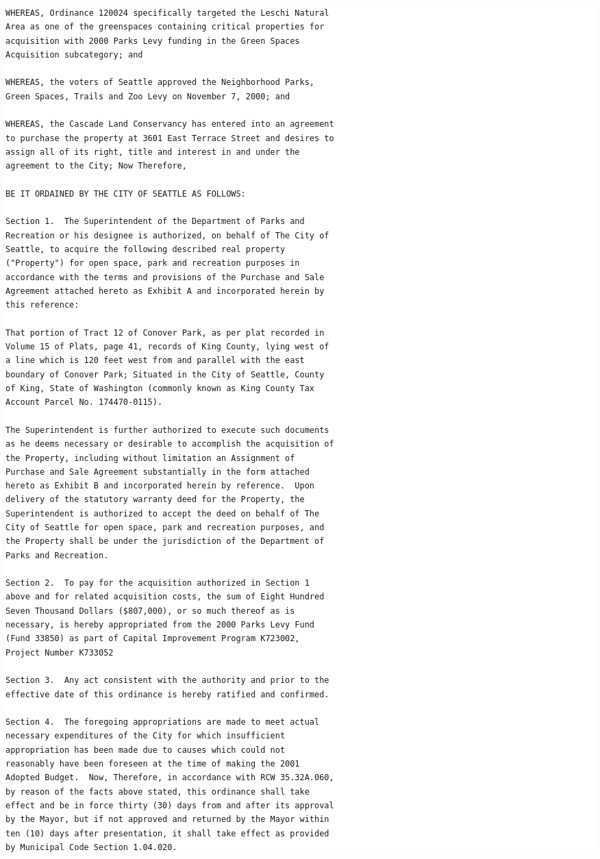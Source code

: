     WHEREAS, Ordinance 120024 specifically targeted the Leschi Natural  
    Area as one of the greenspaces containing critical properties for  
    acquisition with 2000 Parks Levy funding in the Green Spaces  
    Acquisition subcategory; and  
  
    WHEREAS, the voters of Seattle approved the Neighborhood Parks,  
    Green Spaces, Trails and Zoo Levy on November 7, 2000; and  
  
    WHEREAS, the Cascade Land Conservancy has entered into an agreement  
    to purchase the property at 3601 East Terrace Street and desires to  
    assign all of its right, title and interest in and under the  
    agreement to the City; Now Therefore,  
  
    BE IT ORDAINED BY THE CITY OF SEATTLE AS FOLLOWS:  
  
    Section 1.  The Superintendent of the Department of Parks and  
    Recreation or his designee is authorized, on behalf of The City of  
    Seattle, to acquire the following described real property  
    ("Property") for open space, park and recreation purposes in  
    accordance with the terms and provisions of the Purchase and Sale  
    Agreement attached hereto as Exhibit A and incorporated herein by  
    this reference:  
  
    That portion of Tract 12 of Conover Park, as per plat recorded in  
    Volume 15 of Plats, page 41, records of King County, lying west of  
    a line which is 120 feet west from and parallel with the east  
    boundary of Conover Park; Situated in the City of Seattle, County  
    of King, State of Washington (commonly known as King County Tax  
    Account Parcel No. 174470-0115).  
  
    The Superintendent is further authorized to execute such documents  
    as he deems necessary or desirable to accomplish the acquisition of  
    the Property, including without limitation an Assignment of  
    Purchase and Sale Agreement substantially in the form attached  
    hereto as Exhibit B and incorporated herein by reference.  Upon  
    delivery of the statutory warranty deed for the Property, the  
    Superintendent is authorized to accept the deed on behalf of The  
    City of Seattle for open space, park and recreation purposes, and  
    the Property shall be under the jurisdiction of the Department of  
    Parks and Recreation.  
  
    Section 2.  To pay for the acquisition authorized in Section 1  
    above and for related acquisition costs, the sum of Eight Hundred  
    Seven Thousand Dollars ($807,000), or so much thereof as is  
    necessary, is hereby appropriated from the 2000 Parks Levy Fund  
    (Fund 33850) as part of Capital Improvement Program K723002,  
    Project Number K733052  
  
    Section 3.  Any act consistent with the authority and prior to the  
    effective date of this ordinance is hereby ratified and confirmed.  
  
    Section 4.  The foregoing appropriations are made to meet actual  
    necessary expenditures of the City for which insufficient  
    appropriation has been made due to causes which could not  
    reasonably have been foreseen at the time of making the 2001  
    Adopted Budget.  Now, Therefore, in accordance with RCW 35.32A.060,  
    by reason of the facts above stated, this ordinance shall take  
    effect and be in force thirty (30) days from and after its approval  
    by the Mayor, but if not approved and returned by the Mayor within  
    ten (10) days after presentation, it shall take effect as provided  
    by Municipal Code Section 1.04.020.  
  